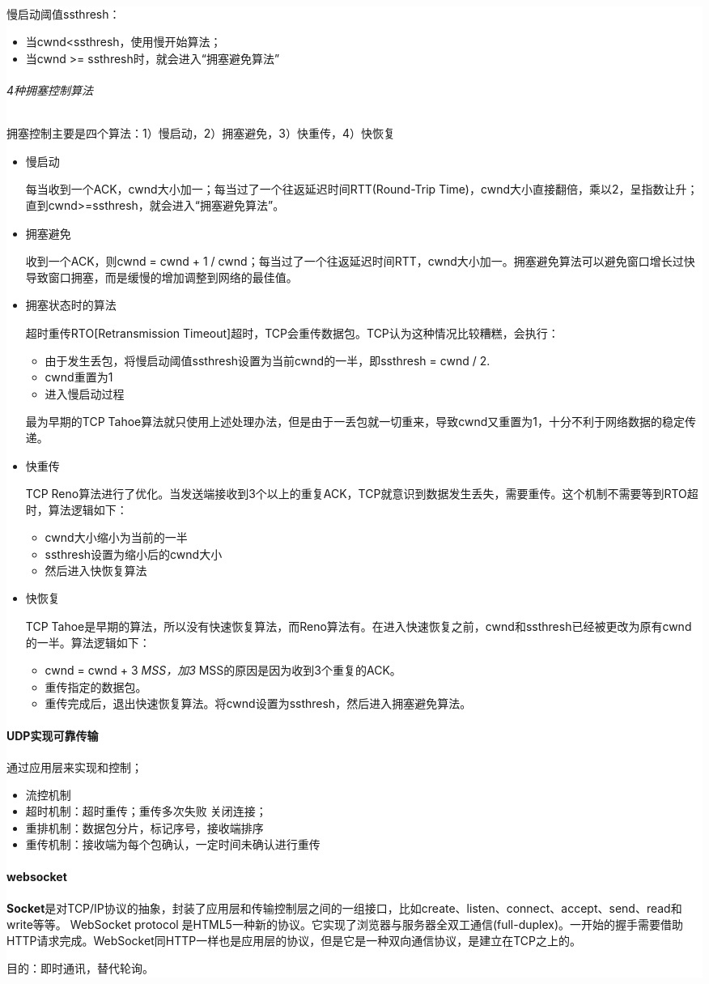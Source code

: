 慢启动阈值ssthresh：

- 当cwnd<ssthresh，使用慢开始算法；
- 当cwnd >= ssthresh时，就会进入“拥塞避免算法”

###### 4种拥塞控制算法

拥塞控制主要是四个算法：1）慢启动，2）拥塞避免，3）快重传，4）快恢复

- 慢启动

  每当收到一个ACK，cwnd大小加一；每当过了一个往返延迟时间RTT(Round-Trip Time)，cwnd大小直接翻倍，乘以2，呈指数让升；直到cwnd>=ssthresh，就会进入“拥塞避免算法”。

- 拥塞避免

  收到一个ACK，则cwnd = cwnd + 1 / cwnd；每当过了一个往返延迟时间RTT，cwnd大小加一。拥塞避免算法可以避免窗口增长过快导致窗口拥塞，而是缓慢的增加调整到网络的最佳值。

- 拥塞状态时的算法

  超时重传RTO[Retransmission Timeout]超时，TCP会重传数据包。TCP认为这种情况比较糟糕，会执行：

  - 由于发生丢包，将慢启动阈值ssthresh设置为当前cwnd的一半，即ssthresh = cwnd / 2.
  - cwnd重置为1
  - 进入慢启动过程

  最为早期的TCP Tahoe算法就只使用上述处理办法，但是由于一丢包就一切重来，导致cwnd又重置为1，十分不利于网络数据的稳定传递。

- 快重传

  TCP Reno算法进行了优化。当发送端接收到3个以上的重复ACK，TCP就意识到数据发生丢失，需要重传。这个机制不需要等到RTO超时，算法逻辑如下：

  - cwnd大小缩小为当前的一半
  - ssthresh设置为缩小后的cwnd大小
  - 然后进入快恢复算法

- 快恢复

  TCP Tahoe是早期的算法，所以没有快速恢复算法，而Reno算法有。在进入快速恢复之前，cwnd和ssthresh已经被更改为原有cwnd的一半。算法逻辑如下：

  - cwnd = cwnd + 3 *MSS，加3* MSS的原因是因为收到3个重复的ACK。
  - 重传指定的数据包。
  - 重传完成后，退出快速恢复算法。将cwnd设置为ssthresh，然后进入拥塞避免算法。

#### UDP实现可靠传输

通过应用层来实现和控制；

- 流控机制
- 超时机制：超时重传；重传多次失败 关闭连接；
- 重排机制：数据包分片，标记序号，接收端排序
- 重传机制：接收端为每个包确认，一定时间未确认进行重传

#### websocket

**Socket**是对TCP/IP协议的抽象，封装了应用层和传输控制层之间的一组接口，比如create、listen、connect、accept、send、read和write等等。
WebSocket protocol 是HTML5一种新的协议。它实现了浏览器与服务器全双工通信(full-duplex)。一开始的握手需要借助HTTP请求完成。WebSocket同HTTP一样也是应用层的协议，但是它是一种双向通信协议，是建立在TCP之上的。

目的：即时通讯，替代轮询。
